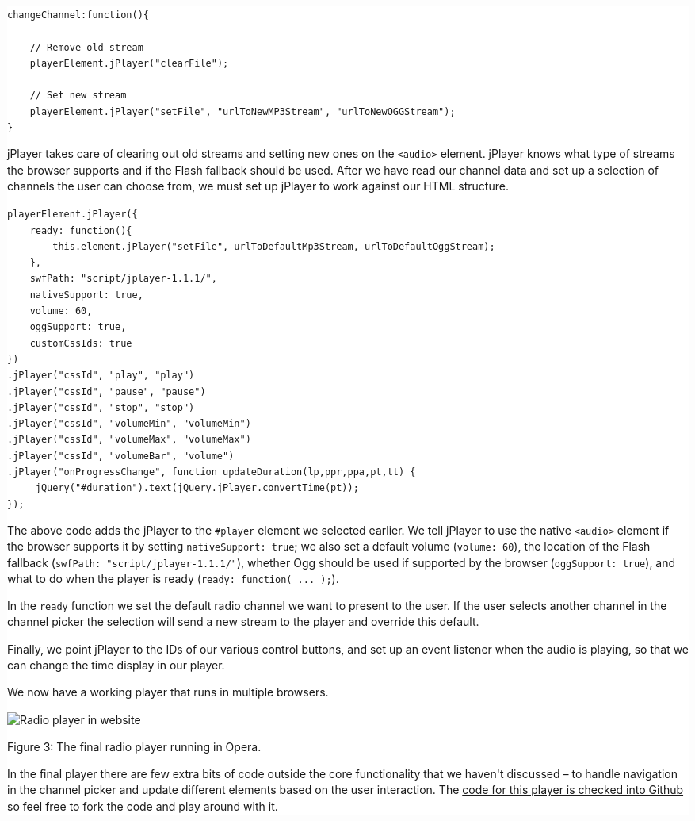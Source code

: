 <pre><code>changeChannel:function(){

    // Remove old stream
    playerElement.jPlayer(&quot;clearFile&quot;);

    // Set new stream
    playerElement.jPlayer(&quot;setFile&quot;, &quot;urlToNewMP3Stream&quot;, &quot;urlToNewOGGStream&quot;);
}</code></pre>

<p>jPlayer takes care of clearing out old streams and setting new ones on the <code>&lt;audio&gt;</code> element. jPlayer knows what type of streams the browser supports and if the Flash fallback should be used. After we have read our channel data and set up a selection of channels the user can choose from, we must set up jPlayer to work against our HTML structure.</p>

<pre><code>playerElement.jPlayer({
    ready: function(){
        this.element.jPlayer(&quot;setFile&quot;, urlToDefaultMp3Stream, urlToDefaultOggStream);
    },
    swfPath: &quot;script/jplayer-1.1.1/&quot;,
    nativeSupport: true,
    volume: 60,
    oggSupport: true,
    customCssIds: true
})
.jPlayer(&quot;cssId&quot;, &quot;play&quot;, &quot;play&quot;)
.jPlayer(&quot;cssId&quot;, &quot;pause&quot;, &quot;pause&quot;)
.jPlayer(&quot;cssId&quot;, &quot;stop&quot;, &quot;stop&quot;)
.jPlayer(&quot;cssId&quot;, &quot;volumeMin&quot;, &quot;volumeMin&quot;)
.jPlayer(&quot;cssId&quot;, &quot;volumeMax&quot;, &quot;volumeMax&quot;)
.jPlayer(&quot;cssId&quot;, &quot;volumeBar&quot;, &quot;volume&quot;)
.jPlayer(&quot;onProgressChange&quot;, function updateDuration(lp,ppr,ppa,pt,tt) {
     jQuery(&quot;#duration&quot;).text(jQuery.jPlayer.convertTime(pt));
});</code></pre>

<p>The above code adds the jPlayer to the <code>#player</code> element we selected earlier. We tell jPlayer to use the native <code>&lt;audio&gt;</code> element if the browser supports it by setting <code>nativeSupport: true</code>; we also set a default volume (<code>volume: 60</code>), the location of the Flash fallback (<code>swfPath: &quot;script/jplayer-1.1.1/&quot;</code>), whether Ogg should be used if supported by the browser (<code>oggSupport: true</code>), and what to do when the player is ready (<code>ready: function( ... );</code>).</p>

<p>In the <code>ready</code> function we set the default radio channel we want to present to the user. If the user selects another channel in the channel picker the selection will send a new stream to the player and override this default.</p>

<p>Finally, we point jPlayer to the IDs of our various control buttons, and set up an event listener when the audio is playing, so that we can change the time display in our player.</p>

<p>We now have a working player that runs in multiple browsers.</p>

<p><img src="http://forum-test.oslo.osa/kirby/content/articles/368-an-html5-audio-radio-player/webpage_player.png" alt="Radio player in website" /></p>
<p class="comment">Figure 3: The final radio player running in Opera.</p>

<p class="note">In the final player there are few extra bits of code outside the core functionality that we haven&#39;t discussed – to handle navigation in the channel picker and update different elements based on the user interaction. The <a href="http://github.com/trygve-lie/widget-radio-player">code for this player is checked into Github</a> so feel free to fork the code and play around with it.</p>

